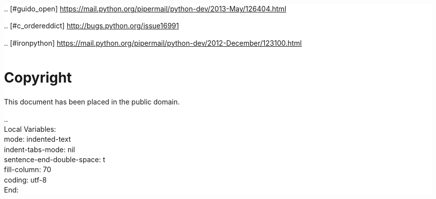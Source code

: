 .. [#guido_open]
   https://mail.python.org/pipermail/python-dev/2013-May/126404.html

.. [#c_ordereddict]
   http://bugs.python.org/issue16991

.. [#ironpython]
   https://mail.python.org/pipermail/python-dev/2012-December/123100.html


Copyright
=========

This document has been placed in the public domain.


..  
   Local Variables:  
   mode: indented-text  
   indent-tabs-mode: nil  
   sentence-end-double-space: t  
   fill-column: 70  
   coding: utf-8  
   End:  


